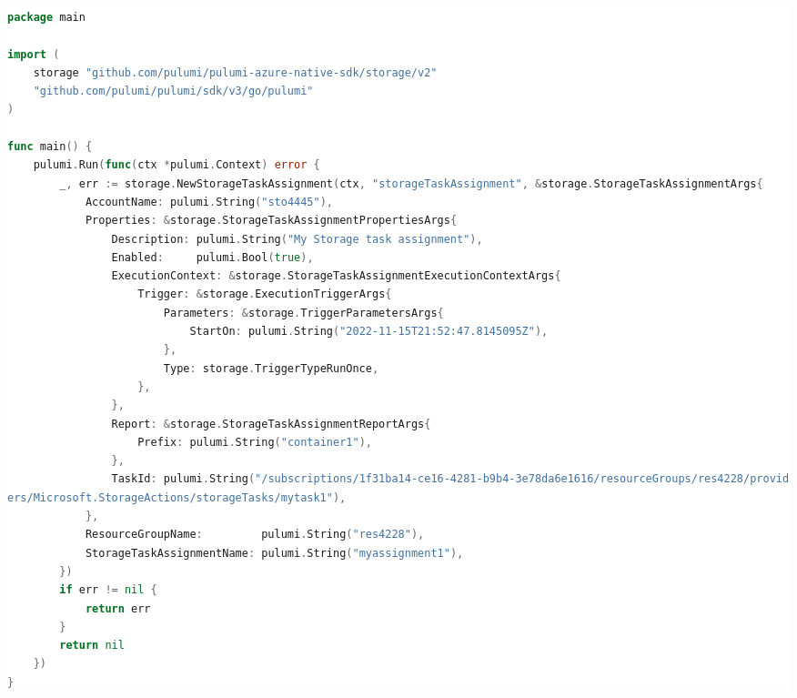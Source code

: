 ```csharp

```


</pulumi-choosable>
</div>


<div>
<pulumi-choosable type="language" values="go">


```go
package main

import (
	storage "github.com/pulumi/pulumi-azure-native-sdk/storage/v2"
	"github.com/pulumi/pulumi/sdk/v3/go/pulumi"
)

func main() {
	pulumi.Run(func(ctx *pulumi.Context) error {
		_, err := storage.NewStorageTaskAssignment(ctx, "storageTaskAssignment", &storage.StorageTaskAssignmentArgs{
			AccountName: pulumi.String("sto4445"),
			Properties: &storage.StorageTaskAssignmentPropertiesArgs{
				Description: pulumi.String("My Storage task assignment"),
				Enabled:     pulumi.Bool(true),
				ExecutionContext: &storage.StorageTaskAssignmentExecutionContextArgs{
					Trigger: &storage.ExecutionTriggerArgs{
						Parameters: &storage.TriggerParametersArgs{
							StartOn: pulumi.String("2022-11-15T21:52:47.8145095Z"),
						},
						Type: storage.TriggerTypeRunOnce,
					},
				},
				Report: &storage.StorageTaskAssignmentReportArgs{
					Prefix: pulumi.String("container1"),
				},
				TaskId: pulumi.String("/subscriptions/1f31ba14-ce16-4281-b9b4-3e78da6e1616/resourceGroups/res4228/providers/Microsoft.StorageActions/storageTasks/mytask1"),
			},
			ResourceGroupName:         pulumi.String("res4228"),
			StorageTaskAssignmentName: pulumi.String("myassignment1"),
		})
		if err != nil {
			return err
		}
		return nil
	})
}

```
